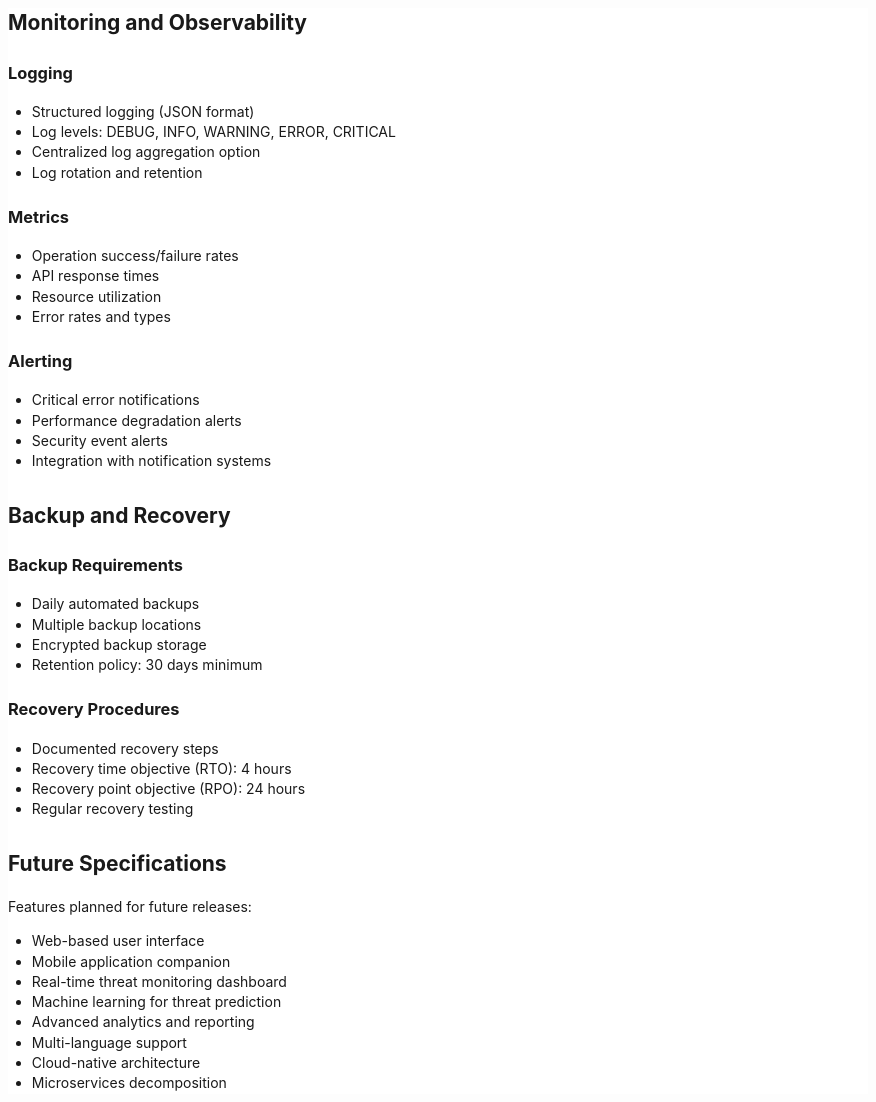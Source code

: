 ## Monitoring and Observability

### Logging
- Structured logging (JSON format)
- Log levels: DEBUG, INFO, WARNING, ERROR, CRITICAL
- Centralized log aggregation option
- Log rotation and retention

### Metrics
- Operation success/failure rates
- API response times
- Resource utilization
- Error rates and types

### Alerting
- Critical error notifications
- Performance degradation alerts
- Security event alerts
- Integration with notification systems

## Backup and Recovery

### Backup Requirements
- Daily automated backups
- Multiple backup locations
- Encrypted backup storage
- Retention policy: 30 days minimum

### Recovery Procedures
- Documented recovery steps
- Recovery time objective (RTO): 4 hours
- Recovery point objective (RPO): 24 hours
- Regular recovery testing

## Future Specifications

Features planned for future releases:
- Web-based user interface
- Mobile application companion
- Real-time threat monitoring dashboard
- Machine learning for threat prediction
- Advanced analytics and reporting
- Multi-language support
- Cloud-native architecture
- Microservices decomposition
